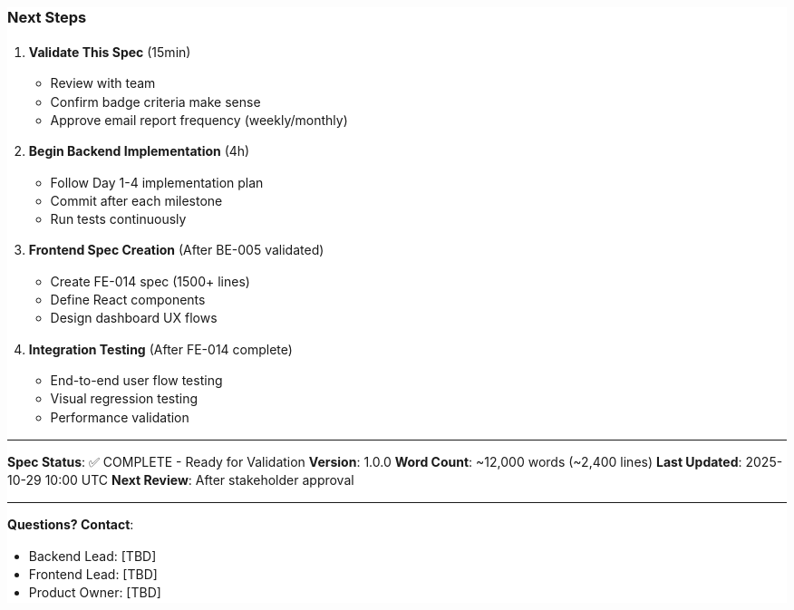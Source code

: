 ### Next Steps

1. **Validate This Spec** (15min)
   - Review with team
   - Confirm badge criteria make sense
   - Approve email report frequency (weekly/monthly)

2. **Begin Backend Implementation** (4h)
   - Follow Day 1-4 implementation plan
   - Commit after each milestone
   - Run tests continuously

3. **Frontend Spec Creation** (After BE-005 validated)
   - Create FE-014 spec (1500+ lines)
   - Define React components
   - Design dashboard UX flows

4. **Integration Testing** (After FE-014 complete)
   - End-to-end user flow testing
   - Visual regression testing
   - Performance validation

---

**Spec Status**: ✅ COMPLETE - Ready for Validation
**Version**: 1.0.0
**Word Count**: ~12,000 words (~2,400 lines)
**Last Updated**: 2025-10-29 10:00 UTC
**Next Review**: After stakeholder approval

---

**Questions? Contact**:
- Backend Lead: [TBD]
- Frontend Lead: [TBD]
- Product Owner: [TBD]
